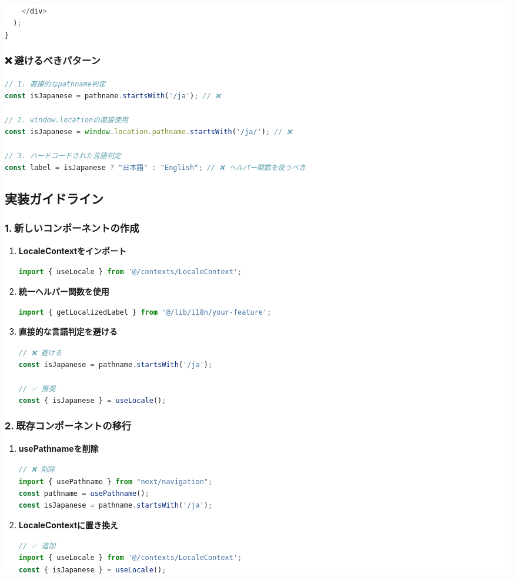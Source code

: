 ```typescript
    </div>
  );
}
```

### ❌ 避けるべきパターン

```typescript
// 1. 直接的なpathname判定
const isJapanese = pathname.startsWith('/ja'); // ❌

// 2. window.locationの直接使用
const isJapanese = window.location.pathname.startsWith('/ja/'); // ❌

// 3. ハードコードされた言語判定
const label = isJapanese ? "日本語" : "English"; // ❌ ヘルパー関数を使うべき
```

## 実装ガイドライン

### 1. 新しいコンポーネントの作成

1. **LocaleContextをインポート**
   ```typescript
   import { useLocale } from '@/contexts/LocaleContext';
   ```

2. **統一ヘルパー関数を使用**
   ```typescript
   import { getLocalizedLabel } from '@/lib/i18n/your-feature';
   ```

3. **直接的な言語判定を避ける**
   ```typescript
   // ❌ 避ける
   const isJapanese = pathname.startsWith('/ja');
   
   // ✅ 推奨
   const { isJapanese } = useLocale();
   ```

### 2. 既存コンポーネントの移行

1. **usePathnameを削除**
   ```typescript
   // ❌ 削除
   import { usePathname } from "next/navigation";
   const pathname = usePathname();
   const isJapanese = pathname.startsWith('/ja');
   ```

2. **LocaleContextに置き換え**
   ```typescript
   // ✅ 追加
   import { useLocale } from '@/contexts/LocaleContext';
   const { isJapanese } = useLocale();
   ```
